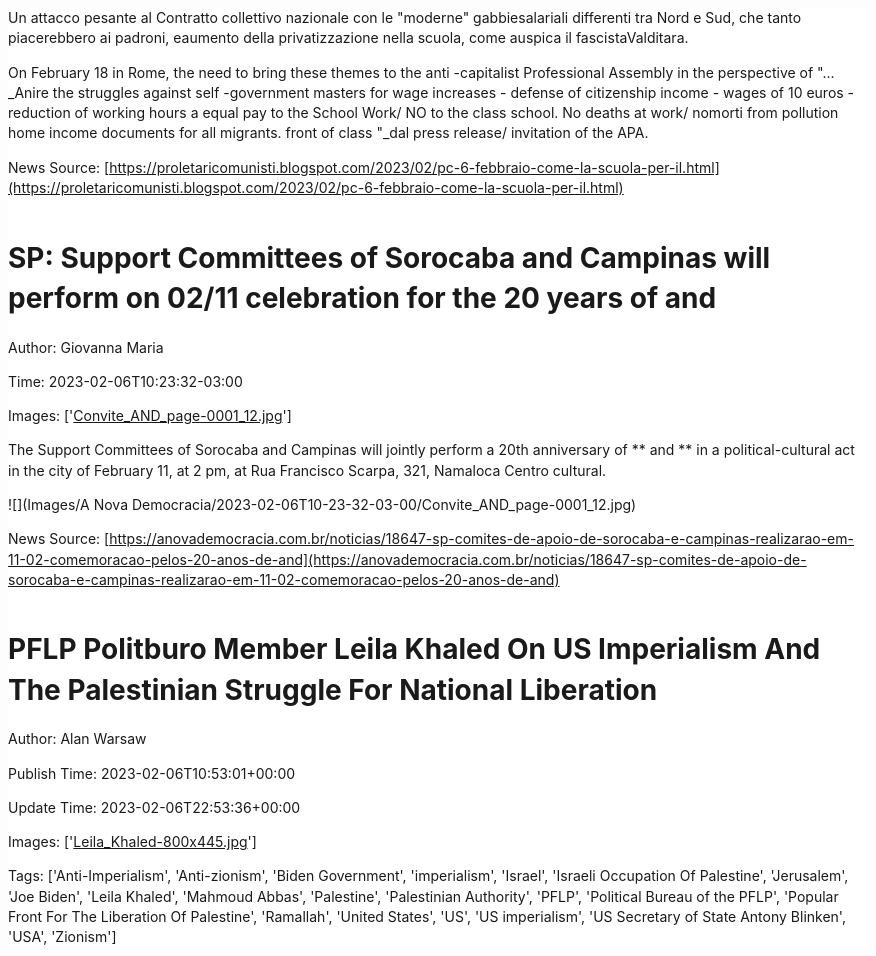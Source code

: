 Un attacco pesante al Contratto collettivo nazionale con le "moderne" gabbiesalariali differenti tra Nord e Sud, che tanto piacerebbero ai padroni, eaumento della privatizzazione nella scuola, come auspica il fascistaValditara.



On February 18 in Rome, the need to bring these themes to the anti -capitalist Professional Assembly in the perspective of "... _Anire the struggles against self -government masters for wage increases - defense of citizenship income - wages of 10 euros - reduction of working hours a equal pay to the School Work/ NO to the class school. No deaths at work/ nomorti from pollution home income documents for all migrants. front of class "_dal press release/ invitation of the APA.

News Source: [https://proletaricomunisti.blogspot.com/2023/02/pc-6-febbraio-come-la-scuola-per-il.html](https://proletaricomunisti.blogspot.com/2023/02/pc-6-febbraio-come-la-scuola-per-il.html)



# SP: Support Committees of Sorocaba and Campinas will perform on 02/11 celebration for the 20 years of and

Author: Giovanna Maria

Time: 2023-02-06T10:23:32-03:00

Images: ['[Convite_AND_page-0001_12.jpg](https://anovademocracia.com.br/images/Convite_AND_page-0001_12.jpg)']



The Support Committees of Sorocaba and Campinas will jointly perform a 20th anniversary of ** and ** in a political-cultural act in the city of February 11, at 2 pm, at Rua Francisco Scarpa, 321, Namaloca Centro cultural.

![](Images/A Nova Democracia/2023-02-06T10-23-32-03-00/Convite_AND_page-0001_12.jpg)

News Source: [https://anovademocracia.com.br/noticias/18647-sp-comites-de-apoio-de-sorocaba-e-campinas-realizarao-em-11-02-comemoracao-pelos-20-anos-de-and](https://anovademocracia.com.br/noticias/18647-sp-comites-de-apoio-de-sorocaba-e-campinas-realizarao-em-11-02-comemoracao-pelos-20-anos-de-and)



# PFLP Politburo Member Leila Khaled On US Imperialism And The Palestinian Struggle For National Liberation

Author: Alan Warsaw

Publish Time: 2023-02-06T10:53:01+00:00

Update Time: 2023-02-06T22:53:36+00:00

Images: ['[Leila_Khaled-800x445.jpg](https://www.redspark.nu/wp-content/uploads/2023/02/Leila_Khaled-800x445.jpg)']

Tags: ['Anti-Imperialism', 'Anti-zionism', 'Biden Government', 'imperialism', 'Israel', 'Israeli Occupation Of Palestine', 'Jerusalem', 'Joe Biden', 'Leila Khaled', 'Mahmoud Abbas', 'Palestine', 'Palestinian Authority', 'PFLP', 'Political Bureau of the PFLP', 'Popular Front For The Liberation Of Palestine', 'Ramallah', 'United States', 'US', 'US imperialism', 'US Secretary of State Antony Blinken', 'USA', 'Zionism']
